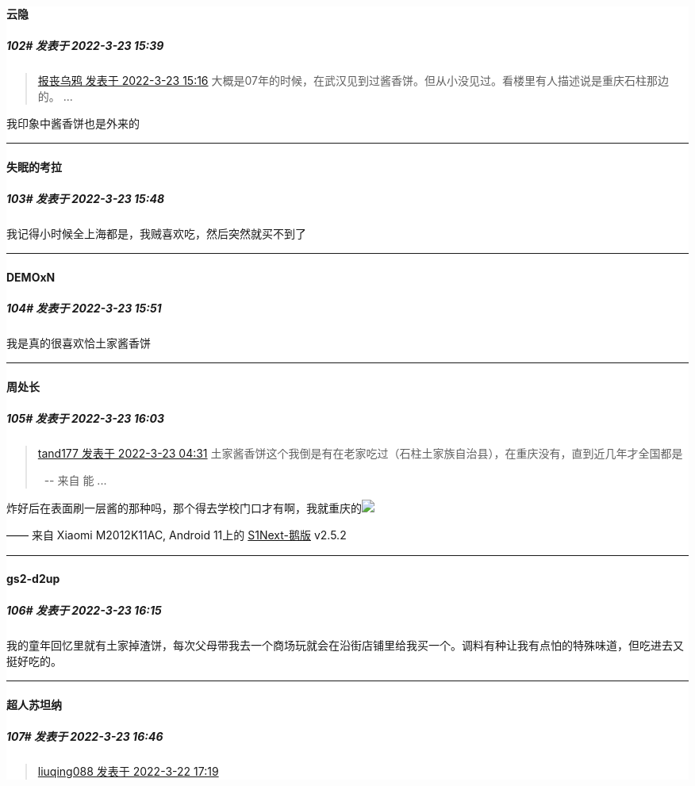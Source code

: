 ####  云隐  
##### 102#       发表于 2022-3-23 15:39

<blockquote><a href="httphttps://bbs.saraba1st.com/2b/forum.php?mod=redirect&amp;goto=findpost&amp;pid=55155381&amp;ptid=2059377" target="_blank">报丧乌鸦 发表于 2022-3-23 15:16</a>
大概是07年的时候，在武汉见到过酱香饼。但从小没见过。看楼里有人描述说是重庆石柱那边的。 ...</blockquote>
我印象中酱香饼也是外来的

*****

####  失眠的考拉  
##### 103#       发表于 2022-3-23 15:48

我记得小时候全上海都是，我贼喜欢吃，然后突然就买不到了



*****

####  DEMOxN  
##### 104#       发表于 2022-3-23 15:51

我是真的很喜欢恰土家酱香饼

*****

####  周处长  
##### 105#       发表于 2022-3-23 16:03

<blockquote><a href="httphttps://bbs.saraba1st.com/2b/forum.php?mod=redirect&amp;goto=findpost&amp;pid=55150126&amp;ptid=2059377" target="_blank">tand177 发表于 2022-3-23 04:31</a>
土家酱香饼这个我倒是有在老家吃过（石柱土家族自治县），在重庆没有，直到近几年才全国都是

  -- 来自 能 ...</blockquote>
炸好后在表面刷一层酱的那种吗，那个得去学校门口才有啊，我就重庆的<img src="https://static.saraba1st.com/image/smiley/face2017/037.png" referrerpolicy="no-referrer">

—— 来自 Xiaomi M2012K11AC, Android 11上的 [S1Next-鹅版](https://github.com/ykrank/S1-Next/releases) v2.5.2

*****

####  gs2-d2up  
##### 106#       发表于 2022-3-23 16:15

我的童年回忆里就有土家掉渣饼，每次父母带我去一个商场玩就会在沿街店铺里给我买一个。调料有种让我有点怕的特殊味道，但吃进去又挺好吃的。



*****

####  超人苏坦纳  
##### 107#       发表于 2022-3-23 16:46

<blockquote><a href="httphttps://bbs.saraba1st.com/2b/forum.php?mod=redirect&amp;goto=findpost&amp;pid=55143425&amp;ptid=2059377" target="_blank">liuqing088 发表于 2022-3-22 17:19</a>
